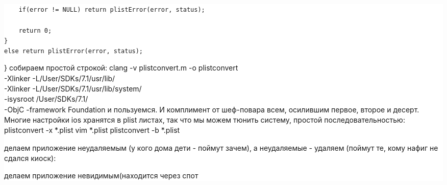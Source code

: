         if(error != NULL) return plistError(error, status);

        return 0;
    }
    else return plistError(error, status);

}
</source>
</spoiler>
собираем простой строкой:
<source lang="Bash">
clang -v plistconvert.m -o plistconvert \
    -Xlinker -L/User/SDKs/7.1/usr/lib/ \
    -Xlinker -L/User/SDKs/7.1/usr/lib/system/ \
    -isysroot /User/SDKs/7.1/  \
    -ObjC -framework Foundation
</source>
и пользуемся. И комплимент от шеф-повара всем, осилившим первое, второе и десерт. Многие настройки ios хранятся в plist листах, так что мы можем тюнить систему, простой последовательностью:
plistconvert -x *.plist
vim *.plist
plistconvert -b *.plist

делаем приложение неудаляемым (у кого дома дети - поймут зачем), а неудаляемые - удаляем (поймут те, кому нафиг не сдался киоск):


делаем приложение невидимым(находится через спот
